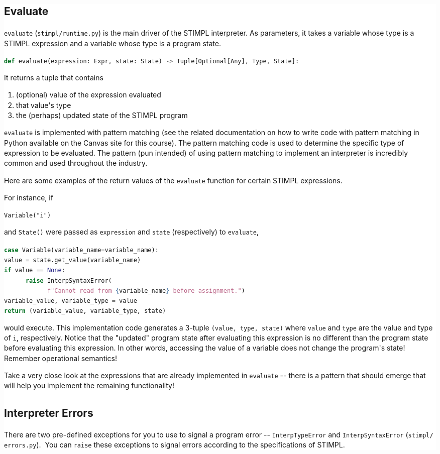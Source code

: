 ## Evaluate

`evaluate` (`stimpl/runtime.py`) is the main driver of the STIMPL interpreter. As parameters, it takes a variable whose type is a STIMPL expression and a variable whose type is a program state.

```Python
def evaluate(expression: Expr, state: State) -> Tuple[Optional[Any], Type, State]:
```

It returns a tuple that contains

1. (optional) value of the expression evaluated
2. that value's type
3. the (perhaps) updated state of the STIMPL program

`evaluate` is implemented with pattern matching (see the related documentation on how to write code with pattern matching in Python available on the Canvas site for this course). The pattern matching code is used to determine the specific type of expression to be evaluated. The pattern (pun intended) of using pattern matching to implement an interpreter is incredibly common and used throughout the industry.

Here are some examples of the return values of the `evaluate` function for certain STIMPL expressions.

For instance, if

```
Variable("i")
```

and `State()` were passed as `expression` and `state` (respectively) to `evaluate`,

```Python
case Variable(variable_name=variable_name):
value = state.get_value(variable_name)
if value == None:
      raise InterpSyntaxError(
            f"Cannot read from {variable_name} before assignment.")
variable_value, variable_type = value
return (variable_value, variable_type, state)

```

would execute. This implementation code generates a 3-tuple `(value, type, state)` where `value` and `type` are the value and type of `i`, respectively. Notice that the "updated" program state after evaluating this expression is no different than the program state before evaluating this expression. In other words, accessing the value of a variable does not change the program's state! Remember operational semantics!

Take a very close look at the expressions that are already implemented in `evaluate` -- there is a pattern that should emerge that will help you implement the remaining functionality!

## Interpreter Errors

There are two pre-defined exceptions for you to use to signal a program error -- `InterpTypeError` and `InterpSyntaxError` (`stimpl/errors.py`).  You can `raise` these exceptions to signal errors according to the specifications of STIMPL.
